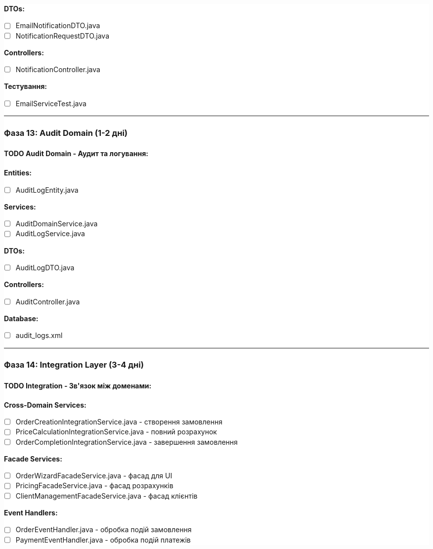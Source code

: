 **DTOs:**

- [ ] EmailNotificationDTO.java
- [ ] NotificationRequestDTO.java

**Controllers:**

- [ ] NotificationController.java

**Тестування:**

- [ ] EmailServiceTest.java

---

### Фаза 13: Audit Domain (1-2 дні)

#### TODO Audit Domain - Аудит та логування:

**Entities:**

- [ ] AuditLogEntity.java

**Services:**

- [ ] AuditDomainService.java
- [ ] AuditLogService.java

**DTOs:**

- [ ] AuditLogDTO.java

**Controllers:**

- [ ] AuditController.java

**Database:**

- [ ] audit_logs.xml

---

### Фаза 14: Integration Layer (3-4 дні)

#### TODO Integration - Зв'язок між доменами:

**Cross-Domain Services:**

- [ ] OrderCreationIntegrationService.java - створення замовлення
- [ ] PriceCalculationIntegrationService.java - повний розрахунок
- [ ] OrderCompletionIntegrationService.java - завершення замовлення

**Facade Services:**

- [ ] OrderWizardFacadeService.java - фасад для UI
- [ ] PricingFacadeService.java - фасад розрахунків
- [ ] ClientManagementFacadeService.java - фасад клієнтів

**Event Handlers:**

- [ ] OrderEventHandler.java - обробка подій замовлення
- [ ] PaymentEventHandler.java - обробка подій платежів

